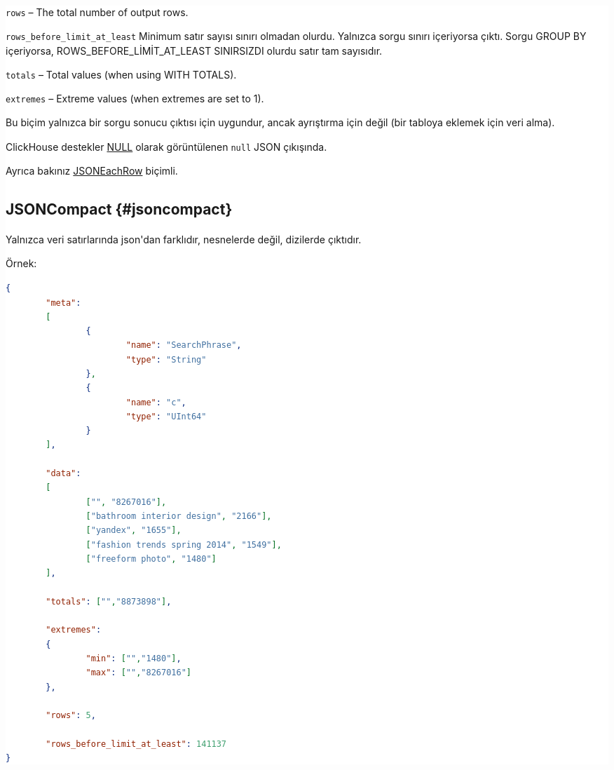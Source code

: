 `rows` – The total number of output rows.

`rows_before_limit_at_least` Minimum satır sayısı sınırı olmadan olurdu. Yalnızca sorgu sınırı içeriyorsa çıktı.
Sorgu GROUP BY içeriyorsa, ROWS_BEFORE_LİMİT_AT_LEAST SINIRSIZDI olurdu satır tam sayısıdır.

`totals` – Total values (when using WITH TOTALS).

`extremes` – Extreme values (when extremes are set to 1).

Bu biçim yalnızca bir sorgu sonucu çıktısı için uygundur, ancak ayrıştırma için değil (bir tabloya eklemek için veri alma).

ClickHouse destekler [NULL](../sql-reference/syntax.md) olarak görüntülenen `null` JSON çıkışında.

Ayrıca bakınız [JSONEachRow](#jsoneachrow) biçimli.

## JSONCompact {#jsoncompact}

Yalnızca veri satırlarında json'dan farklıdır, nesnelerde değil, dizilerde çıktıdır.

Örnek:

``` json
{
        "meta":
        [
                {
                        "name": "SearchPhrase",
                        "type": "String"
                },
                {
                        "name": "c",
                        "type": "UInt64"
                }
        ],

        "data":
        [
                ["", "8267016"],
                ["bathroom interior design", "2166"],
                ["yandex", "1655"],
                ["fashion trends spring 2014", "1549"],
                ["freeform photo", "1480"]
        ],

        "totals": ["","8873898"],

        "extremes":
        {
                "min": ["","1480"],
                "max": ["","8267016"]
        },

        "rows": 5,

        "rows_before_limit_at_least": 141137
}
```

